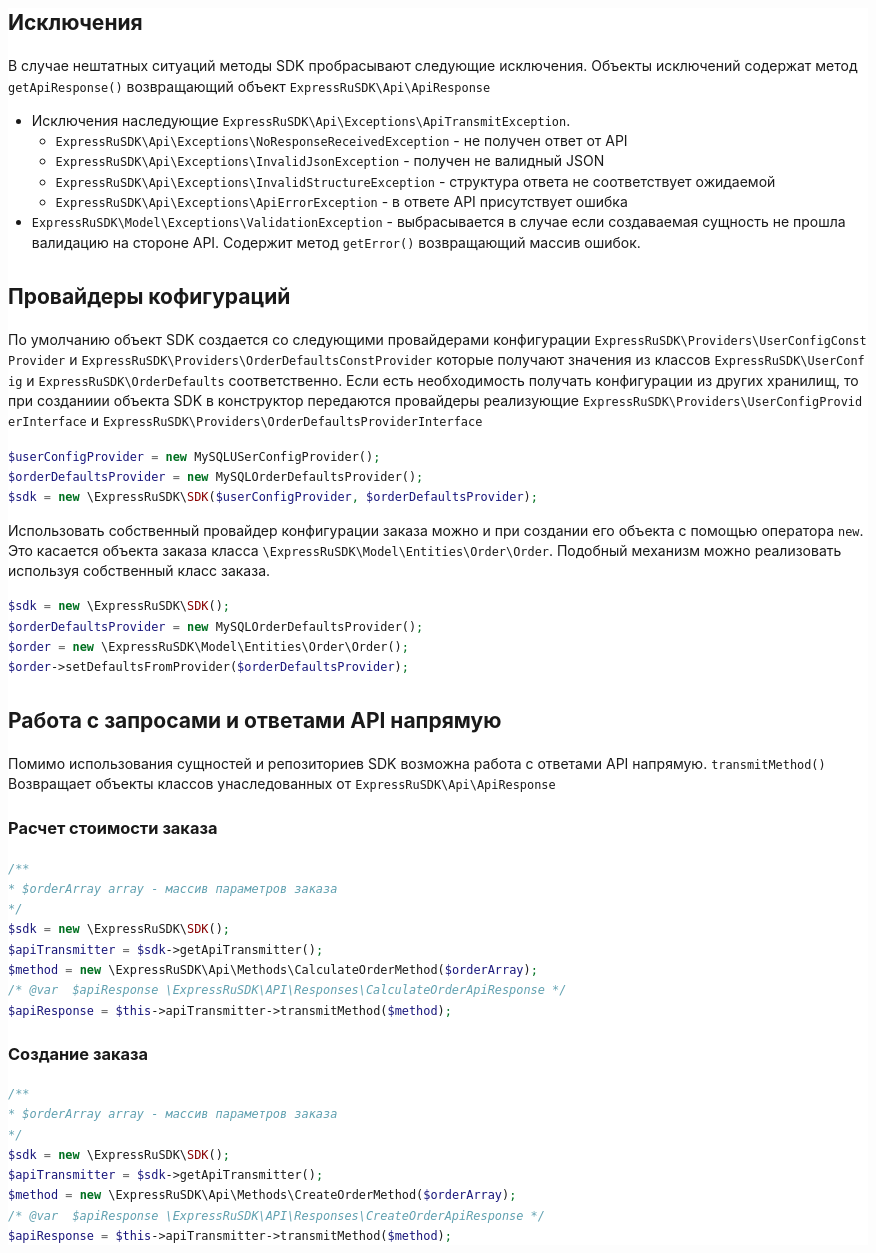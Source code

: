 ## Исключения
В случае нештатных ситуаций методы SDK пробрасывают следующие исключения.
Объекты исключений содержат метод ``` getApiResponse()``` возвращающий объект ```ExpressRuSDK\Api\ApiResponse```
* Исключения наследующие ```ExpressRuSDK\Api\Exceptions\ApiTransmitException```. 
    * ```ExpressRuSDK\Api\Exceptions\NoResponseReceivedException``` - не получен ответ от API
    * ```ExpressRuSDK\Api\Exceptions\InvalidJsonException``` - получен не валидный JSON
    * ```ExpressRuSDK\Api\Exceptions\InvalidStructureException``` - структура ответа не соответствует ожидаемой
    * ```ExpressRuSDK\Api\Exceptions\ApiErrorException``` - в ответе API присутствует ошибка
* ```ExpressRuSDK\Model\Exceptions\ValidationException``` - выбрасывается в случае если создаваемая сущность не прошла валидацию на стороне API. Содержит метод ```getError()``` возвращающий массив ошибок.

## Провайдеры кофигураций
По умолчанию объект SDK создается со следующими провайдерами конфигурации ```ExpressRuSDK\Providers\UserConfigConstProvider``` и ```ExpressRuSDK\Providers\OrderDefaultsConstProvider``` которые получают значения из классов ```ExpressRuSDK\UserConfig``` и ```ExpressRuSDK\OrderDefaults``` соответственно. Если есть необходимость получать конфигурации из других хранилищ, то при созданиии объекта SDK в конструктор передаются провайдеры реализующие ```ExpressRuSDK\Providers\UserConfigProviderInterface``` и ```ExpressRuSDK\Providers\OrderDefaultsProviderInterface```
```php
$userConfigProvider = new MySQLUSerConfigProvider();
$orderDefaultsProvider = new MySQLOrderDefaultsProvider();
$sdk = new \ExpressRuSDK\SDK($userConfigProvider, $orderDefaultsProvider);
```
Использовать собственный провайдер конфигурации заказа можно и при создании его объекта с помощью оператора ```new```. Это касается объекта заказа класса ```\ExpressRuSDK\Model\Entities\Order\Order```. Подобный механизм можно реализовать используя собственный класс заказа.
```php
$sdk = new \ExpressRuSDK\SDK();
$orderDefaultsProvider = new MySQLOrderDefaultsProvider();
$order = new \ExpressRuSDK\Model\Entities\Order\Order();
$order->setDefaultsFromProvider($orderDefaultsProvider);
```

## Работа с запросами и ответами API напрямую
Помимо использования сущностей и репозиториев SDK возможна работа с ответами API напрямую. ```transmitMethod()``` Возвращает объекты классов унаследованных от ```ExpressRuSDK\Api\ApiResponse```


### Расчет стоимости заказа
```php
/**
* $orderArray array - массив параметров заказа
*/
$sdk = new \ExpressRuSDK\SDK();
$apiTransmitter = $sdk->getApiTransmitter();
$method = new \ExpressRuSDK\Api\Methods\CalculateOrderMethod($orderArray);
/* @var  $apiResponse \ExpressRuSDK\API\Responses\CalculateOrderApiResponse */
$apiResponse = $this->apiTransmitter->transmitMethod($method);
```
### Создание заказа
```php
/**
* $orderArray array - массив параметров заказа
*/
$sdk = new \ExpressRuSDK\SDK();
$apiTransmitter = $sdk->getApiTransmitter();
$method = new \ExpressRuSDK\Api\Methods\CreateOrderMethod($orderArray);
/* @var  $apiResponse \ExpressRuSDK\API\Responses\CreateOrderApiResponse */
$apiResponse = $this->apiTransmitter->transmitMethod($method);
```